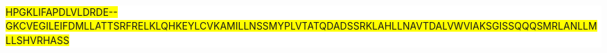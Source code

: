 </span><span style='background-color: yellow;'>H</span><span style='background-color: yellow;'>P</span><span style='background-color: yellow;'>G</span><span style='background-color: yellow;'>K</span><span style='background-color: yellow;'>L</span><span style='background-color: yellow;'>I</span><span style='background-color: yellow;'>F</span><span style='background-color: yellow;'>A</span><span style='background-color: yellow;'>P</span><span style='background-color: yellow;'>D</span><span style='background-color: yellow;'>L</span><span style='background-color: yellow;'>V</span><span style='background-color: yellow;'>L</span><span style='background-color: yellow;'>D</span><span style='background-color: yellow;'>R</span><span style='background-color: yellow;'>D</span><span style='background-color: yellow;'>E</span><span style='background-color: yellow;'>-</span><span style='background-color: yellow;'>-</span><span style='background-color: yellow;'>G</span><span style='background-color: yellow;'>K</span><span style='background-color: yellow;'>C</span><span style='background-color: yellow;'>V</span><span style='background-color: yellow;'>E</span><span style='background-color: yellow;'>G</span><span style='background-color: yellow;'>I</span><span style='background-color: yellow;'>L</span><span style='background-color: yellow;'>E</span><span style='background-color: yellow;'>I</span><span style='background-color: yellow;'>F</span><span style='background-color: yellow;'>D</span><span style='background-color: yellow;'>M</span><span style='background-color: yellow;'>L</span><span style='background-color: yellow;'>L</span><span style='background-color: yellow;'>A</span><span style='background-color: yellow;'>T</span><span style='background-color: yellow;'>T</span><span style='background-color: yellow;'>S</span><span style='background-color: yellow;'>R</span><span style='background-color: yellow;'>F</span><span style='background-color: yellow;'>R</span><span style='background-color: yellow;'>E</span><span style='background-color: yellow;'>L</span><span style='background-color: yellow;'>K</span><span style='background-color: yellow;'>L</span><span style='background-color: yellow;'>Q</span><span style='background-color: yellow;'>H</span><span style='background-color: yellow;'>K</span><span style='background-color: yellow;'>E</span><span style='background-color: yellow;'>Y</span><span style='background-color: yellow;'>L</span><span style='background-color: yellow;'>C</span><span style='background-color: yellow;'>V</span><span style='background-color: yellow;'>K</span><span style='background-color: yellow;'>A</span><span style='background-color: yellow;'>M</span><span style='background-color: yellow;'>I</span><span style='background-color: yellow;'>L</span><span style='background-color: yellow;'>L</span><span style='background-color: yellow;'>N</span><span style='background-color: yellow;'>S</span><span style='background-color: yellow;'>S</span><span style='background-color: yellow;'>M</span><span style='background-color: yellow;'>Y</span><span style='background-color: yellow;'>P</span><span style='background-color: yellow;'>L</span><span style='background-color: yellow;'>V</span><span style='background-color: yellow;'>T</span><span style='background-color: yellow;'>A</span><span style='background-color: yellow;'>T</span><span style='background-color: yellow;'>Q</span><span style='background-color: yellow;'>D</span><span style='background-color: yellow;'>A</span><span style='background-color: yellow;'>D</span><span style='background-color: yellow;'>S</span><span style='background-color: yellow;'>S</span><span style='background-color: yellow;'>R</span><span style='background-color: yellow;'>K</span><span style='background-color: yellow;'>L</span><span style='background-color: yellow;'>A</span><span style='background-color: yellow;'>H</span><span style='background-color: yellow;'>L</span><span style='background-color: yellow;'>L</span><span style='background-color: yellow;'>N</span><span style='background-color: yellow;'>A</span><span style='background-color: yellow;'>V</span><span style='background-color: yellow;'>T</span><span style='background-color: yellow;'>D</span><span style='background-color: yellow;'>A</span><span style='background-color: yellow;'>L</span><span style='background-color: yellow;'>V</span><span style='background-color: yellow;'>W</span><span style='background-color: yellow;'>V</span><span style='background-color: yellow;'>I</span><span style='background-color: yellow;'>A</span><span style='background-color: yellow;'>K</span><span style='background-color: yellow;'>S</span><span style='background-color: yellow;'>G</span><span style='background-color: yellow;'>I</span><span style='background-color: yellow;'>S</span><span style='background-color: yellow;'>S</span><span style='background-color: yellow;'>Q</span><span style='background-color: yellow;'>Q</span><span style='background-color: yellow;'>Q</span><span style='background-color: yellow;'>S</span><span style='background-color: yellow;'>M</span><span style='background-color: yellow;'>R</span><span style='background-color: yellow;'>L</span><span style='background-color: yellow;'>A</span><span style='background-color: yellow;'>N</span><span style='background-color: yellow;'>L</span><span style='background-color: yellow;'>L</span><span style='background-color: yellow;'>M</span><span style='background-color: yellow;'>L</span><span style='background-color: yellow;'>L</span><span style='background-color: yellow;'>S</span><span style='background-color: yellow;'>H</span><span style='background-color: yellow;'>V</span><span style='background-color: yellow;'>R</span><span style='background-color: yellow;'>H</span><span style='background-color: yellow;'>A</span><span style='background-color: yellow;'>S</span><span style='background-color: yellow;'>S</span>
